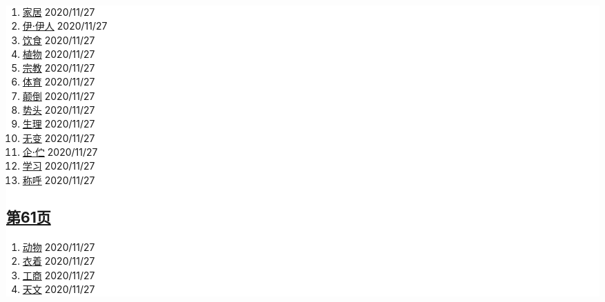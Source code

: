 1. [家居](/information/156178) 2020/11/27
1. [伊·伊人](/information/156168) 2020/11/27
1. [饮食](/information/156169) 2020/11/27
1. [植物](/information/156170) 2020/11/27
1. [宗教](/information/156171) 2020/11/27
1. [体育](/information/156172) 2020/11/27
1. [颠倒](/information/156163) 2020/11/27
1. [势头](/information/156164) 2020/11/27
1. [生理](/information/156165) 2020/11/27
1. [无变](/information/156166) 2020/11/27
1. [企·伫](/information/156167) 2020/11/27
1. [学习](/information/156157) 2020/11/27
1. [称呼](/information/156158) 2020/11/27
## [第61页](http://chaofeng.stlib.net/category/333?page=61keyWord=)
1. [动物](/information/156159) 2020/11/27
1. [衣着](/information/156160) 2020/11/27
1. [工商](/information/156161) 2020/11/27
1. [天文](/information/156162) 2020/11/27
